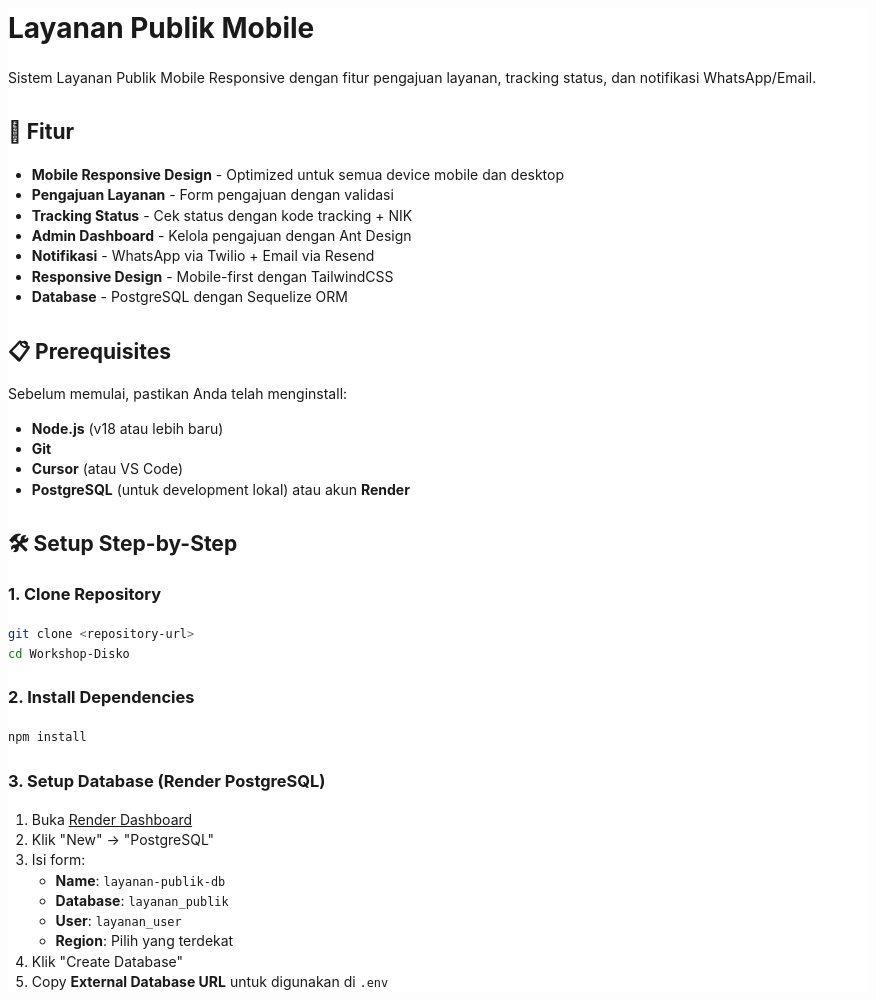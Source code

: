 # Layanan Publik Mobile

Sistem Layanan Publik Mobile Responsive dengan fitur pengajuan layanan, tracking status, dan notifikasi WhatsApp/Email.

## 🚀 Fitur

- **Mobile Responsive Design** - Optimized untuk semua device mobile dan desktop
- **Pengajuan Layanan** - Form pengajuan dengan validasi
- **Tracking Status** - Cek status dengan kode tracking + NIK
- **Admin Dashboard** - Kelola pengajuan dengan Ant Design
- **Notifikasi** - WhatsApp via Twilio + Email via Resend
- **Responsive Design** - Mobile-first dengan TailwindCSS
- **Database** - PostgreSQL dengan Sequelize ORM

## 📋 Prerequisites

Sebelum memulai, pastikan Anda telah menginstall:

- **Node.js** (v18 atau lebih baru)
- **Git**
- **Cursor** (atau VS Code)
- **PostgreSQL** (untuk development lokal) atau akun **Render**

## 🛠️ Setup Step-by-Step

### 1. Clone Repository

```bash
git clone <repository-url>
cd Workshop-Disko
```

### 2. Install Dependencies

```bash
npm install
```

### 3. Setup Database (Render PostgreSQL)

1. Buka [Render Dashboard](https://dashboard.render.com)
2. Klik "New" → "PostgreSQL"
3. Isi form:
   - **Name**: `layanan-publik-db`
   - **Database**: `layanan_publik`
   - **User**: `layanan_user`
   - **Region**: Pilih yang terdekat
4. Klik "Create Database"
5. Copy **External Database URL** untuk digunakan di `.env`
